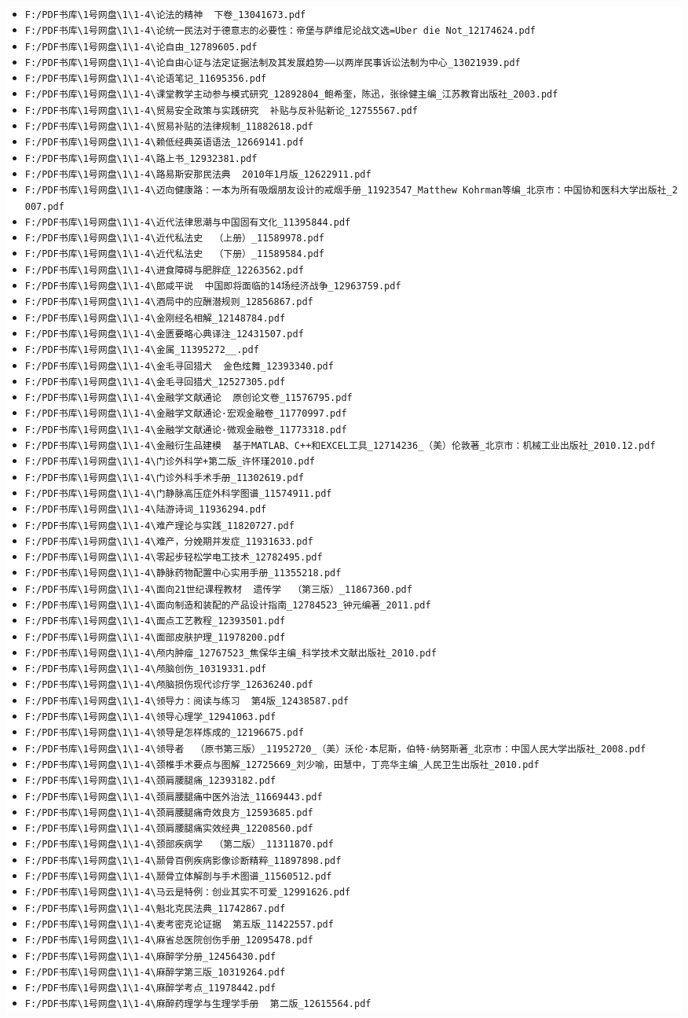 - `F:/PDF书库\1号网盘\1\1-4\论法的精神  下卷_13041673.pdf`
- `F:/PDF书库\1号网盘\1\1-4\论统一民法对于德意志的必要性：帝堡与萨维尼论战文选=Uber die Not_12174624.pdf`
- `F:/PDF书库\1号网盘\1\1-4\论自由_12789605.pdf`
- `F:/PDF书库\1号网盘\1\1-4\论自由心证与法定证据法制及其发展趋势——以两岸民事诉讼法制为中心_13021939.pdf`
- `F:/PDF书库\1号网盘\1\1-4\论语笔记_11695356.pdf`
- `F:/PDF书库\1号网盘\1\1-4\课堂教学主动参与模式研究_12892804_鲍希奎，陈迅，张徐健主编_江苏教育出版社_2003.pdf`
- `F:/PDF书库\1号网盘\1\1-4\贸易安全政策与实践研究  补贴与反补贴新论_12755567.pdf`
- `F:/PDF书库\1号网盘\1\1-4\贸易补贴的法律规制_11882618.pdf`
- `F:/PDF书库\1号网盘\1\1-4\赖低经典英语语法_12669141.pdf`
- `F:/PDF书库\1号网盘\1\1-4\路上书_12932381.pdf`
- `F:/PDF书库\1号网盘\1\1-4\路易斯安那民法典  2010年1月版_12622911.pdf`
- `F:/PDF书库\1号网盘\1\1-4\迈向健康路：一本为所有吸烟朋友设计的戒烟手册_11923547_Matthew Kohrman等编_北京市：中国协和医科大学出版社_2007.pdf`
- `F:/PDF书库\1号网盘\1\1-4\近代法律思潮与中国固有文化_11395844.pdf`
- `F:/PDF书库\1号网盘\1\1-4\近代私法史  （上册）_11589978.pdf`
- `F:/PDF书库\1号网盘\1\1-4\近代私法史  （下册）_11589584.pdf`
- `F:/PDF书库\1号网盘\1\1-4\进食障碍与肥胖症_12263562.pdf`
- `F:/PDF书库\1号网盘\1\1-4\郎咸平说  中国即将面临的14场经济战争_12963759.pdf`
- `F:/PDF书库\1号网盘\1\1-4\酒局中的应酬潜规则_12856867.pdf`
- `F:/PDF书库\1号网盘\1\1-4\金刚经名相解_12148784.pdf`
- `F:/PDF书库\1号网盘\1\1-4\金匮要略心典译注_12431507.pdf`
- `F:/PDF书库\1号网盘\1\1-4\金属_11395272__.pdf`
- `F:/PDF书库\1号网盘\1\1-4\金毛寻回猎犬  金色炫舞_12393340.pdf`
- `F:/PDF书库\1号网盘\1\1-4\金毛寻回猎犬_12527305.pdf`
- `F:/PDF书库\1号网盘\1\1-4\金融学文献通论  原创论文卷_11576795.pdf`
- `F:/PDF书库\1号网盘\1\1-4\金融学文献通论·宏观金融卷_11770997.pdf`
- `F:/PDF书库\1号网盘\1\1-4\金融学文献通论·微观金融卷_11773318.pdf`
- `F:/PDF书库\1号网盘\1\1-4\金融衍生品建模  基于MATLAB、C++和EXCEL工具_12714236_（美）伦敦著_北京市：机械工业出版社_2010.12.pdf`
- `F:/PDF书库\1号网盘\1\1-4\门诊外科学+第二版_许怀瑾2010.pdf`
- `F:/PDF书库\1号网盘\1\1-4\门诊外科手术手册_11302619.pdf`
- `F:/PDF书库\1号网盘\1\1-4\门静脉高压症外科学图谱_11574911.pdf`
- `F:/PDF书库\1号网盘\1\1-4\陆游诗词_11936294.pdf`
- `F:/PDF书库\1号网盘\1\1-4\难产理论与实践_11820727.pdf`
- `F:/PDF书库\1号网盘\1\1-4\难产，分娩期并发症_11931633.pdf`
- `F:/PDF书库\1号网盘\1\1-4\零起步轻松学电工技术_12782495.pdf`
- `F:/PDF书库\1号网盘\1\1-4\静脉药物配置中心实用手册_11355218.pdf`
- `F:/PDF书库\1号网盘\1\1-4\面向21世纪课程教材  遗传学  （第三版）_11867360.pdf`
- `F:/PDF书库\1号网盘\1\1-4\面向制造和装配的产品设计指南_12784523_钟元编著_2011.pdf`
- `F:/PDF书库\1号网盘\1\1-4\面点工艺教程_12393501.pdf`
- `F:/PDF书库\1号网盘\1\1-4\面部皮肤护理_11978200.pdf`
- `F:/PDF书库\1号网盘\1\1-4\颅内肿瘤_12767523_焦保华主编_科学技术文献出版社_2010.pdf`
- `F:/PDF书库\1号网盘\1\1-4\颅脑创伤_10319331.pdf`
- `F:/PDF书库\1号网盘\1\1-4\颅脑损伤现代诊疗学_12636240.pdf`
- `F:/PDF书库\1号网盘\1\1-4\领导力：阅读与练习  第4版_12438587.pdf`
- `F:/PDF书库\1号网盘\1\1-4\领导心理学_12941063.pdf`
- `F:/PDF书库\1号网盘\1\1-4\领导是怎样炼成的_12196675.pdf`
- `F:/PDF书库\1号网盘\1\1-4\领导者  （原书第三版）_11952720_（美）沃伦·本尼斯，伯特·纳努斯著_北京市：中国人民大学出版社_2008.pdf`
- `F:/PDF书库\1号网盘\1\1-4\颈椎手术要点与图解_12725669_刘少喻，田慧中，丁亮华主编_人民卫生出版社_2010.pdf`
- `F:/PDF书库\1号网盘\1\1-4\颈肩腰腿痛_12393182.pdf`
- `F:/PDF书库\1号网盘\1\1-4\颈肩腰腿痛中医外治法_11669443.pdf`
- `F:/PDF书库\1号网盘\1\1-4\颈肩腰腿痛奇效良方_12593685.pdf`
- `F:/PDF书库\1号网盘\1\1-4\颈肩腰腿痛实效经典_12208560.pdf`
- `F:/PDF书库\1号网盘\1\1-4\颈部疾病学  （第二版）_11311870.pdf`
- `F:/PDF书库\1号网盘\1\1-4\颞骨百例疾病影像诊断精粹_11897898.pdf`
- `F:/PDF书库\1号网盘\1\1-4\颞骨立体解剖与手术图谱_11560512.pdf`
- `F:/PDF书库\1号网盘\1\1-4\马云是特例：创业其实不可爱_12991626.pdf`
- `F:/PDF书库\1号网盘\1\1-4\魁北克民法典_11742867.pdf`
- `F:/PDF书库\1号网盘\1\1-4\麦考密克论证据  第五版_11422557.pdf`
- `F:/PDF书库\1号网盘\1\1-4\麻省总医院创伤手册_12095478.pdf`
- `F:/PDF书库\1号网盘\1\1-4\麻醉学分册_12456430.pdf`
- `F:/PDF书库\1号网盘\1\1-4\麻醉学第三版_10319264.pdf`
- `F:/PDF书库\1号网盘\1\1-4\麻醉学考点_11978442.pdf`
- `F:/PDF书库\1号网盘\1\1-4\麻醉药理学与生理学手册  第二版_12615564.pdf`
